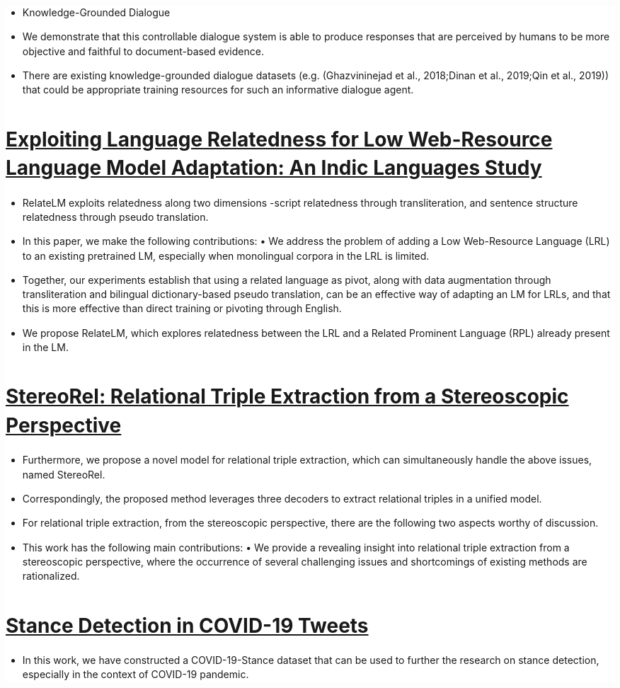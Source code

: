 - Knowledge-Grounded Dialogue

- We demonstrate that this controllable dialogue system is able to produce responses that are perceived by humans to be more objective and faithful to document-based evidence.

- There are existing knowledge-grounded dialogue datasets (e.g. (Ghazvininejad et al., 2018;Dinan et al., 2019;Qin et al., 2019)) that could be appropriate training resources for such an informative dialogue agent.




# [Exploiting Language Relatedness for Low Web-Resource Language Model Adaptation: An Indic Languages Study](https://aclanthology.org/2021.acl-long.105/)
- RelateLM exploits relatedness along two dimensions -script relatedness through transliteration, and sentence structure relatedness through pseudo translation.

- In this paper, we make the following contributions: • We address the problem of adding a Low Web-Resource Language (LRL) to an existing pretrained LM, especially when monolingual corpora in the LRL is limited.

- Together, our experiments establish that using a related language as pivot, along with data augmentation through transliteration and bilingual dictionary-based pseudo translation, can be an effective way of adapting an LM for LRLs, and that this is more effective than direct training or pivoting through English.

- We propose RelateLM, which explores relatedness between the LRL and a Related Prominent Language (RPL) already present in the LM.




# [StereoRel: Relational Triple Extraction from a Stereoscopic Perspective](https://aclanthology.org/2021.acl-long.375/)
- Furthermore, we propose a novel model for relational triple extraction, which can simultaneously handle the above issues, named StereoRel.

- Correspondingly, the proposed method leverages three decoders to extract relational triples in a unified model.

- For relational triple extraction, from the stereoscopic perspective, there are the following two aspects worthy of discussion.

- This work has the following main contributions: • We provide a revealing insight into relational triple extraction from a stereoscopic perspective, where the occurrence of several challenging issues and shortcomings of existing methods are rationalized.




# [Stance Detection in COVID-19 Tweets](https://aclanthology.org/2021.acl-long.127/)
- In this work, we have constructed a COVID-19-Stance dataset that can be used to further the research on stance detection, especially in the context of COVID-19 pandemic.
